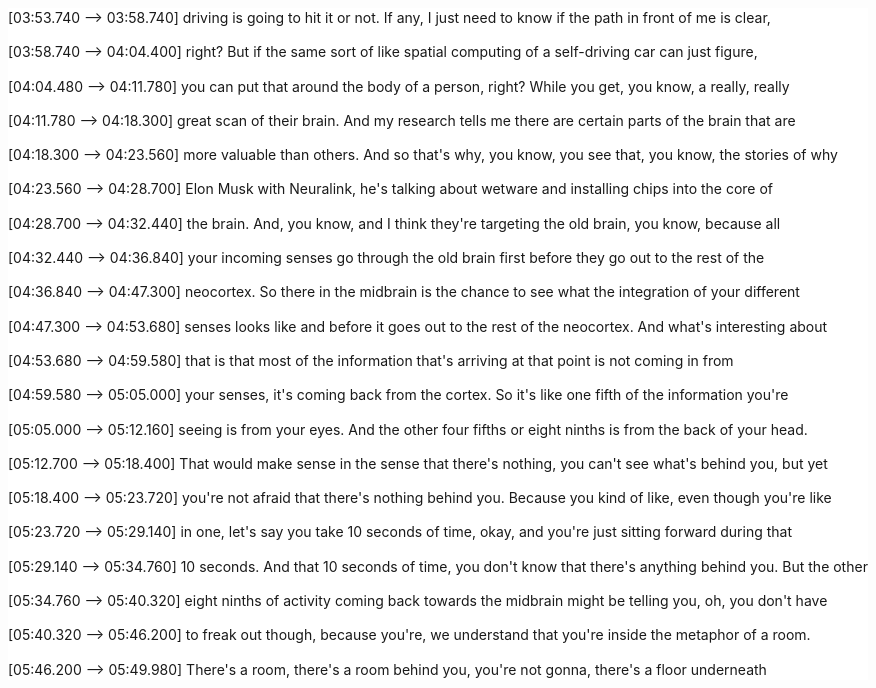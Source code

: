 [03:53.740 --> 03:58.740]  driving is going to hit it or not. If any, I just need to know if the path in front of me is clear,

[03:58.740 --> 04:04.400]  right? But if the same sort of like spatial computing of a self-driving car can just figure,

[04:04.480 --> 04:11.780]  you can put that around the body of a person, right? While you get, you know, a really, really

[04:11.780 --> 04:18.300]  great scan of their brain. And my research tells me there are certain parts of the brain that are

[04:18.300 --> 04:23.560]  more valuable than others. And so that's why, you know, you see that, you know, the stories of why

[04:23.560 --> 04:28.700]  Elon Musk with Neuralink, he's talking about wetware and installing chips into the core of

[04:28.700 --> 04:32.440]  the brain. And, you know, and I think they're targeting the old brain, you know, because all

[04:32.440 --> 04:36.840]  your incoming senses go through the old brain first before they go out to the rest of the

[04:36.840 --> 04:47.300]  neocortex. So there in the midbrain is the chance to see what the integration of your different

[04:47.300 --> 04:53.680]  senses looks like and before it goes out to the rest of the neocortex. And what's interesting about

[04:53.680 --> 04:59.580]  that is that most of the information that's arriving at that point is not coming in from

[04:59.580 --> 05:05.000]  your senses, it's coming back from the cortex. So it's like one fifth of the information you're

[05:05.000 --> 05:12.160]  seeing is from your eyes. And the other four fifths or eight ninths is from the back of your head.

[05:12.700 --> 05:18.400]  That would make sense in the sense that there's nothing, you can't see what's behind you, but yet

[05:18.400 --> 05:23.720]  you're not afraid that there's nothing behind you. Because you kind of like, even though you're like

[05:23.720 --> 05:29.140]  in one, let's say you take 10 seconds of time, okay, and you're just sitting forward during that

[05:29.140 --> 05:34.760]  10 seconds. And that 10 seconds of time, you don't know that there's anything behind you. But the other

[05:34.760 --> 05:40.320]  eight ninths of activity coming back towards the midbrain might be telling you, oh, you don't have

[05:40.320 --> 05:46.200]  to freak out though, because you're, we understand that you're inside the metaphor of a room.

[05:46.200 --> 05:49.980]  There's a room, there's a room behind you, you're not gonna, there's a floor underneath
